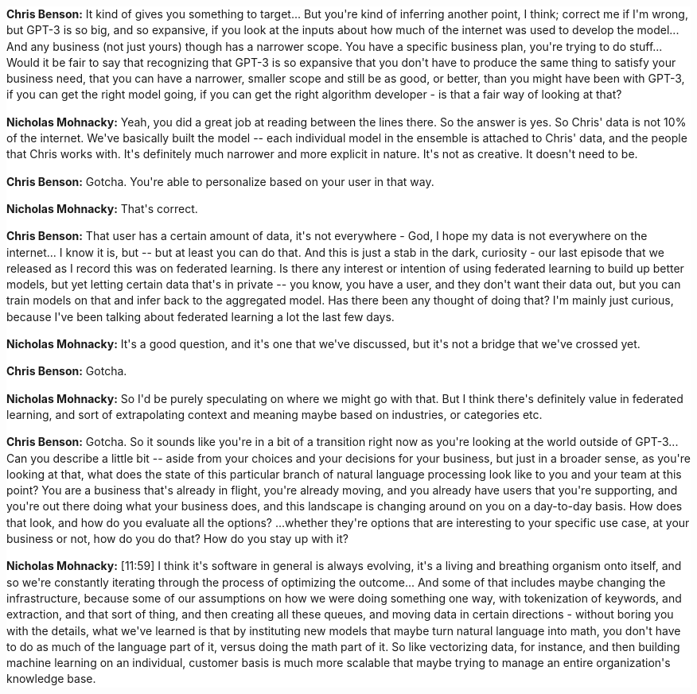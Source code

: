 **Chris Benson:** It kind of gives you something to target... But you're kind of inferring another point, I think; correct me if I'm wrong, but GPT-3 is so big, and so expansive, if you look at the inputs about how much of the internet was used to develop the model... And any business (not just yours) though has a narrower scope. You have a specific business plan, you're trying to do stuff... Would it be fair to say that recognizing that GPT-3 is so expansive that you don't have to produce the same thing to satisfy your business need, that you can have a narrower, smaller scope and still be as good, or better, than you might have been with GPT-3, if you can get the right model going, if you can get the right algorithm developer - is that a fair way of looking at that?

**Nicholas Mohnacky:** Yeah, you did a great job at reading between the lines there. So the answer is yes. So Chris' data is not 10% of the internet. We've basically built the model -- each individual model in the ensemble is attached to Chris' data, and the people that Chris works with. It's definitely much narrower and more explicit in nature. It's not as creative. It doesn't need to be.

**Chris Benson:** Gotcha. You're able to personalize based on your user in that way.

**Nicholas Mohnacky:** That's correct.

**Chris Benson:** That user has a certain amount of data, it's not everywhere - God, I hope my data is not everywhere on the internet... I know it is, but -- but at least you can do that. And this is just a stab in the dark, curiosity - our last episode that we released as I record this was on federated learning. Is there any interest or intention of using federated learning to build up better models, but yet letting certain data that's in private -- you know, you have a user, and they don't want their data out, but you can train models on that and infer back to the aggregated model. Has there been any thought of doing that? I'm mainly just curious, because I've been talking about federated learning a lot the last few days.

**Nicholas Mohnacky:** It's a good question, and it's one that we've discussed, but it's not a bridge that we've crossed yet.

**Chris Benson:** Gotcha.

**Nicholas Mohnacky:** So I'd be purely speculating on where we might go with that. But I think there's definitely value in federated learning, and sort of extrapolating context and meaning maybe based on industries, or categories etc.

**Chris Benson:** Gotcha. So it sounds like you're in a bit of a transition right now as you're looking at the world outside of GPT-3... Can you describe a little bit -- aside from your choices and your decisions for your business, but just in a broader sense, as you're looking at that, what does the state of this particular branch of natural language processing look like to you and your team at this point? You are a business that's already in flight, you're already moving, and you already have users that you're supporting, and you're out there doing what your business does, and this landscape is changing around on you on a day-to-day basis. How does that look, and how do you evaluate all the options? ...whether they're options that are interesting to your specific use case, at your business or not, how do you do that? How do you stay up with it?

**Nicholas Mohnacky:** \[11:59\] I think it's software in general is always evolving, it's a living and breathing organism onto itself, and so we're constantly iterating through the process of optimizing the outcome... And some of that includes maybe changing the infrastructure, because some of our assumptions on how we were doing something one way, with tokenization of keywords, and extraction, and that sort of thing, and then creating all these queues, and moving data in certain directions - without boring you with the details, what we've learned is that by instituting new models that maybe turn natural language into math, you don't have to do as much of the language part of it, versus doing the math part of it. So like vectorizing data, for instance, and then building machine learning on an individual, customer basis is much more scalable that maybe trying to manage an entire organization's knowledge base.
